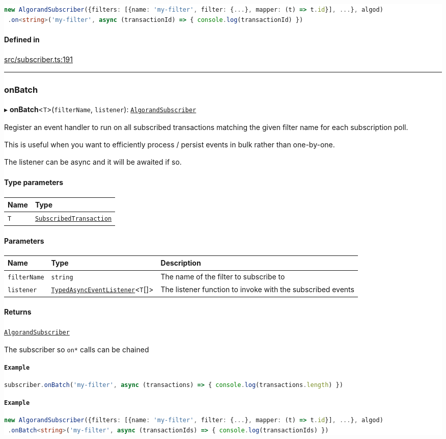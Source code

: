 ```typescript
new AlgorandSubscriber({filters: [{name: 'my-filter', filter: {...}, mapper: (t) => t.id}], ...}, algod)
 .on<string>('my-filter', async (transactionId) => { console.log(transactionId) })
```

#### Defined in

[src/subscriber.ts:191](https://github.com/lempira/algokit-subscriber-ts/blob/main/src/subscriber.ts#L191)

___

### onBatch

▸ **onBatch**\<`T`\>(`filterName`, `listener`): [`AlgorandSubscriber`](index.AlgorandSubscriber.md)

Register an event handler to run on all subscribed transactions matching the given filter name
for each subscription poll.

This is useful when you want to efficiently process / persist events
in bulk rather than one-by-one.

The listener can be async and it will be awaited if so.

#### Type parameters

| Name | Type |
| :------ | :------ |
| `T` | [`SubscribedTransaction`](types_subscription.SubscribedTransaction.md) |

#### Parameters

| Name | Type | Description |
| :------ | :------ | :------ |
| `filterName` | `string` | The name of the filter to subscribe to |
| `listener` | [`TypedAsyncEventListener`](../modules/types_subscription.md#typedasynceventlistener)\<`T`[]\> | The listener function to invoke with the subscribed events |

#### Returns

[`AlgorandSubscriber`](index.AlgorandSubscriber.md)

The subscriber so `on*` calls can be chained

**`Example`**

```typescript
subscriber.onBatch('my-filter', async (transactions) => { console.log(transactions.length) })
```

**`Example`**

```typescript
new AlgorandSubscriber({filters: [{name: 'my-filter', filter: {...}, mapper: (t) => t.id}], ...}, algod)
 .onBatch<string>('my-filter', async (transactionIds) => { console.log(transactionIds) })
```
